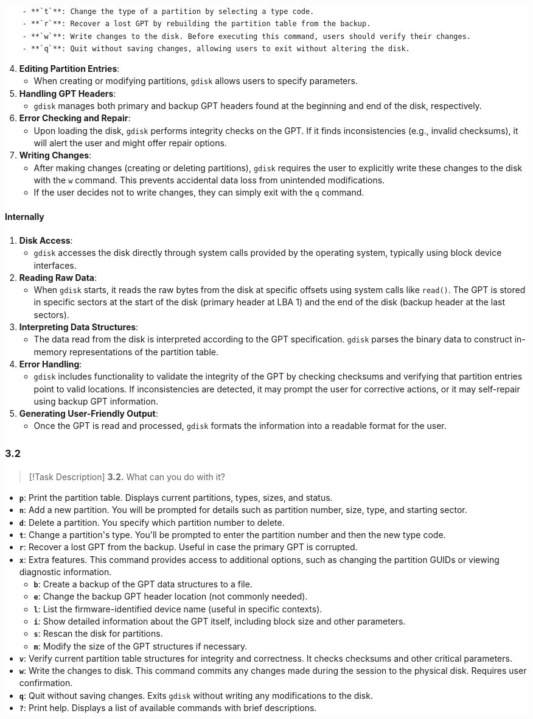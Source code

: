         - **`t`**: Change the type of a partition by selecting a type code.
        - **`r`**: Recover a lost GPT by rebuilding the partition table from the backup.
        - **`w`**: Write changes to the disk. Before executing this command, users should verify their changes.
        - **`q`**: Quit without saving changes, allowing users to exit without altering the disk.
4. **Editing Partition Entries**:
    - When creating or modifying partitions, `gdisk` allows users to specify parameters.
5. **Handling GPT Headers**:
    - `gdisk` manages both primary and backup GPT headers found at the beginning and end of the disk, respectively.
6. **Error Checking and Repair**:
    - Upon loading the disk, `gdisk` performs integrity checks on the GPT. If it finds inconsistencies (e.g., invalid checksums), it will alert the user and might offer repair options.
7. **Writing Changes**:
    - After making changes (creating or deleting partitions), `gdisk` requires the user to explicitly write these changes to the disk with the `w` command. This prevents accidental data loss from unintended modifications.
    - If the user decides not to write changes, they can simply exit with the `q` command.
#### Internally
1. **Disk Access**:
	- `gdisk` accesses the disk directly through system calls provided by the operating system, typically using block device interfaces.
2. **Reading Raw Data**:
    - When `gdisk` starts, it reads the raw bytes from the disk at specific offsets using system calls like `read()`. The GPT is stored in specific sectors at the start of the disk (primary header at LBA 1) and the end of the disk (backup header at the last sectors).
3. **Interpreting Data Structures**:
    - The data read from the disk is interpreted according to the GPT specification. `gdisk` parses the binary data to construct in-memory representations of the partition table.
4. **Error Handling**:
    - `gdisk` includes functionality to validate the integrity of the GPT by checking checksums and verifying that partition entries point to valid locations. If inconsistencies are detected, it may prompt the user for corrective actions, or it may self-repair using backup GPT information.
5. **Generating User-Friendly Output**:
    - Once the GPT is read and processed, `gdisk` formats the information into a readable format for the user.
### 3.2
> [!Task Description]
> **3.2.** What can you do with it?
- **`p`**: Print the partition table. Displays current partitions, types, sizes, and status.
- **`n`**: Add a new partition. You will be prompted for details such as partition number, size, type, and starting sector.
- **`d`**: Delete a partition. You specify which partition number to delete.
- **`t`**: Change a partition's type. You'll be prompted to enter the partition number and then the new type code.
- **`r`**: Recover a lost GPT from the backup. Useful in case the primary GPT is corrupted.
- **`x`**: Extra features. This command provides access to additional options, such as changing the partition GUIDs or viewing diagnostic information.
	- **`b`**: Create a backup of the GPT data structures to a file.
	- **`e`**: Change the backup GPT header location (not commonly needed).
	- **`l`**: List the firmware-identified device name (useful in specific contexts).
	- **`i`**: Show detailed information about the GPT itself, including block size and other parameters.
	- **`s`**: Rescan the disk for partitions.
	- **`m`**: Modify the size of the GPT structures if necessary.
- **`v`**: Verify current partition table structures for integrity and correctness. It checks checksums and other critical parameters.
- **`w`**: Write the changes to disk. This command commits any changes made during the session to the physical disk. Requires user confirmation.
- **`q`**: Quit without saving changes. Exits `gdisk` without writing any modifications to the disk.
- **`?`**: Print help. Displays a list of available commands with brief descriptions.